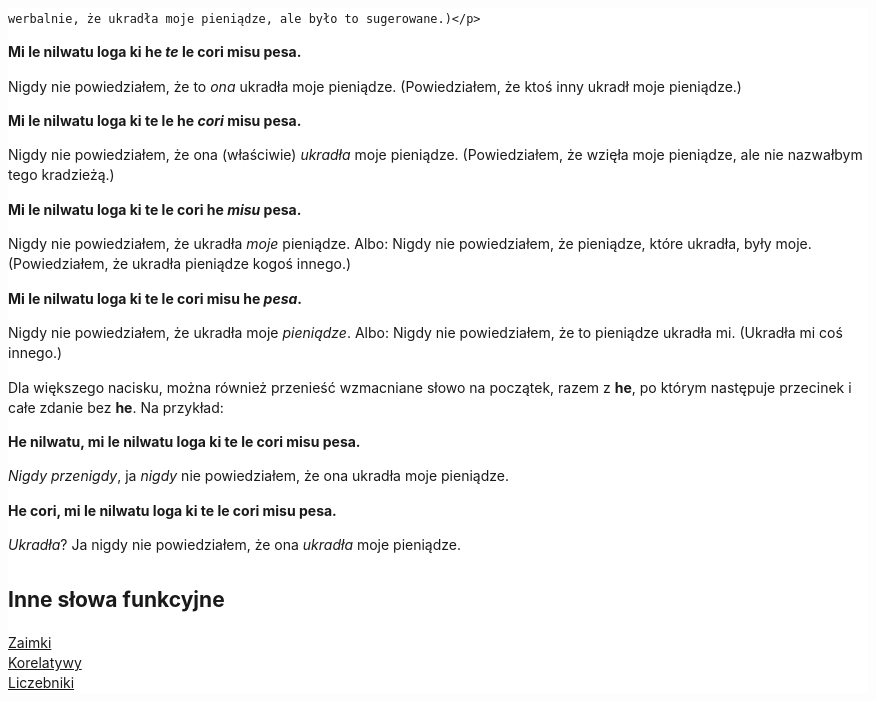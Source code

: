 	werbalnie, że ukradła moje pieniądze, ale było to sugerowane.)</p>
<p><strong>Mi le nilwatu loga ki he <em>te</em> le cori misu pesa.</strong></p>
<p>Nigdy nie powiedziałem, że to <em>ona</em> ukradła moje pieniądze. (Powiedziałem, że ktoś inny ukradł moje
	pieniądze.)</p>
<p><strong>Mi le nilwatu loga ki te le he <em>cori</em> misu pesa.</strong></p>
<p>Nigdy nie powiedziałem, że ona (właściwie) <em>ukradła</em> moje pieniądze. (Powiedziałem, że wzięła moje pieniądze,
	ale nie nazwałbym tego kradzieżą.)</p>
<p><strong>Mi le nilwatu loga ki te le cori he <em>misu</em> pesa.</strong></p>
<p>Nigdy nie powiedziałem, że ukradła <em>moje</em> pieniądze. Albo: Nigdy nie powiedziałem, że pieniądze, które
	ukradła, były moje. (Powiedziałem, że ukradła pieniądze kogoś innego.)</p>
<p><strong>Mi le nilwatu loga ki te le cori misu he <em>pesa</em>.</strong></p>
<p>Nigdy nie powiedziałem, że ukradła moje <em>pieniądze</em>. Albo: Nigdy nie powiedziałem, że to pieniądze ukradła mi.
	(Ukradła mi coś innego.)</p>
<p>Dla większego nacisku, można również przenieść wzmacniane słowo na początek, razem z <strong>he</strong>, po którym
	następuje przecinek i całe zdanie bez <strong>he</strong>. Na przykład:</p>
<p><strong>He nilwatu, mi le nilwatu loga ki te le cori misu pesa.</strong></p>
<p><em>Nigdy przenigdy</em>, ja <em>nigdy</em> nie powiedziałem, że ona ukradła moje pieniądze.</p>
<p><strong>He cori, mi le nilwatu loga ki te le cori misu pesa.</strong></p>
<p><em>Ukradła</em>? Ja nigdy nie powiedziałem, że ona <em>ukradła</em> moje pieniądze.</p>
<h2>Inne słowa funkcyjne</h2>
<p><a href="./pornamelexi.html">Zaimki</a><br />
	<a href="./tabellexi.html">Korelatywy</a><br />
	<a href="./numer-ji-mesi.html">Liczebniki</a>
</p>
<p></p>

